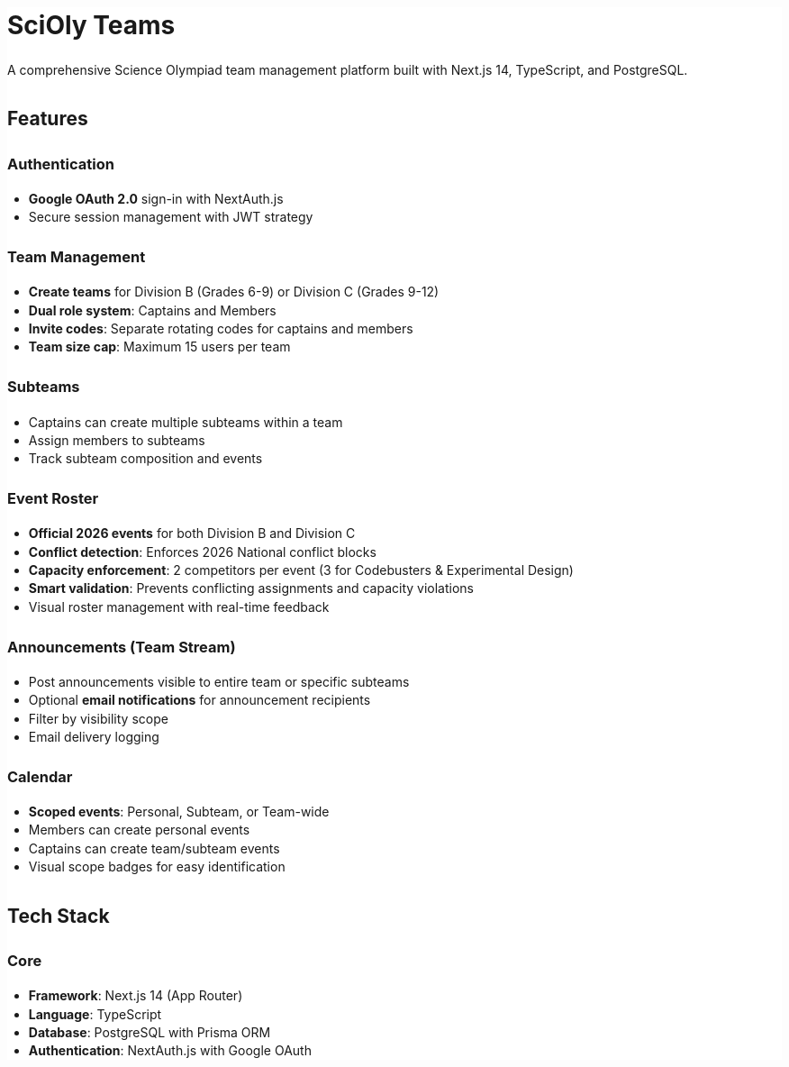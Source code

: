 # SciOly Teams

A comprehensive Science Olympiad team management platform built with Next.js 14, TypeScript, and PostgreSQL.

## Features

### Authentication
- **Google OAuth 2.0** sign-in with NextAuth.js
- Secure session management with JWT strategy

### Team Management
- **Create teams** for Division B (Grades 6-9) or Division C (Grades 9-12)
- **Dual role system**: Captains and Members
- **Invite codes**: Separate rotating codes for captains and members
- **Team size cap**: Maximum 15 users per team

### Subteams
- Captains can create multiple subteams within a team
- Assign members to subteams
- Track subteam composition and events

### Event Roster
- **Official 2026 events** for both Division B and Division C
- **Conflict detection**: Enforces 2026 National conflict blocks
- **Capacity enforcement**: 2 competitors per event (3 for Codebusters & Experimental Design)
- **Smart validation**: Prevents conflicting assignments and capacity violations
- Visual roster management with real-time feedback

### Announcements (Team Stream)
- Post announcements visible to entire team or specific subteams
- Optional **email notifications** for announcement recipients
- Filter by visibility scope
- Email delivery logging

### Calendar
- **Scoped events**: Personal, Subteam, or Team-wide
- Members can create personal events
- Captains can create team/subteam events
- Visual scope badges for easy identification

## Tech Stack

### Core
- **Framework**: Next.js 14 (App Router)
- **Language**: TypeScript
- **Database**: PostgreSQL with Prisma ORM
- **Authentication**: NextAuth.js with Google OAuth
